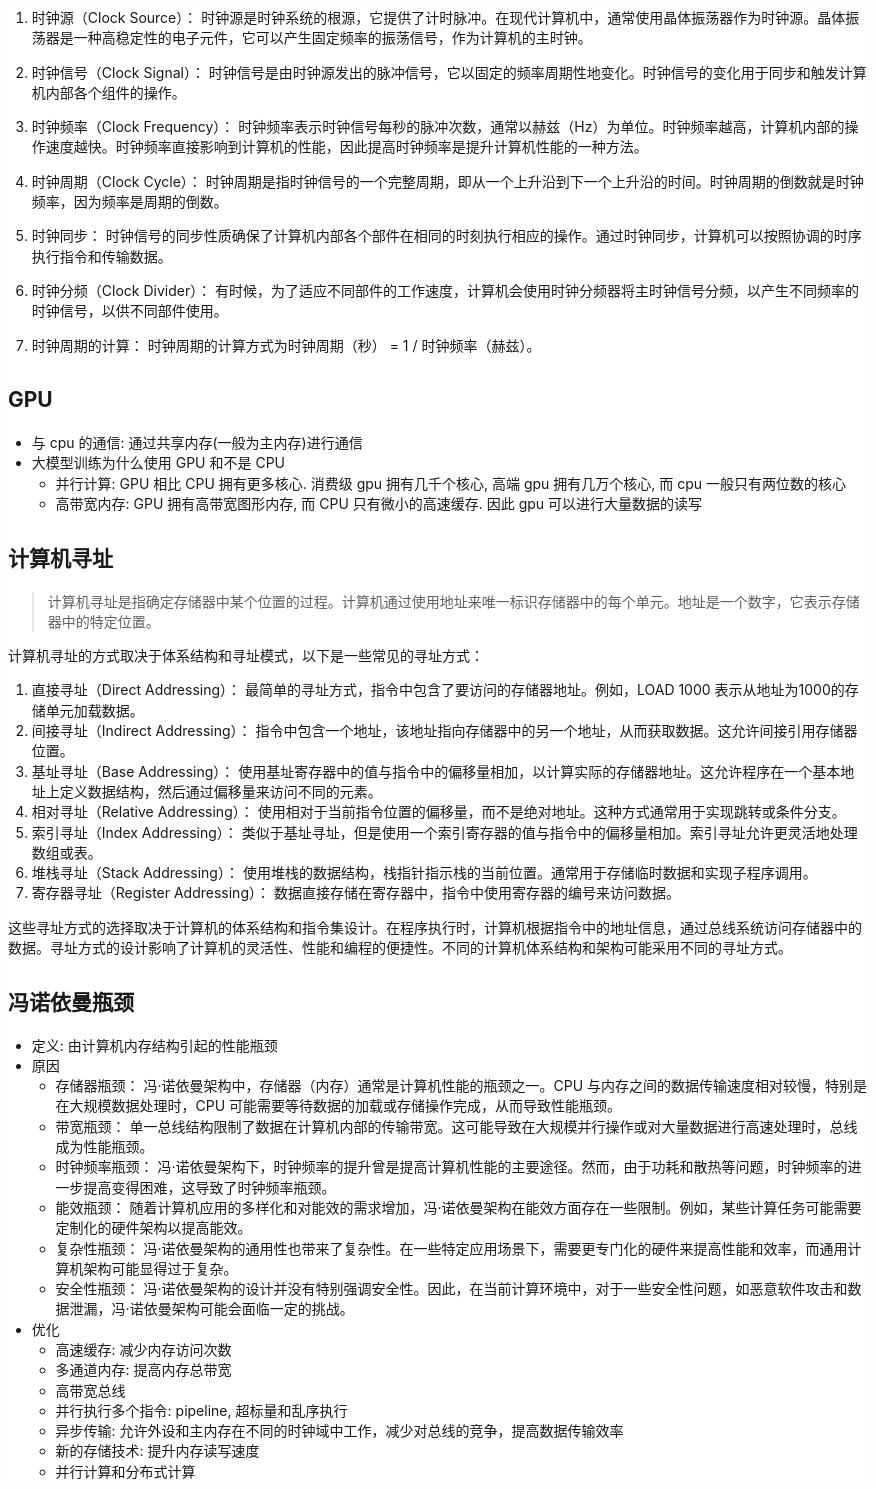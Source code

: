 
1. 时钟源（Clock Source）： 时钟源是时钟系统的根源，它提供了计时脉冲。在现代计算机中，通常使用晶体振荡器作为时钟源。晶体振荡器是一种高稳定性的电子元件，它可以产生固定频率的振荡信号，作为计算机的主时钟。

2. 时钟信号（Clock Signal）： 时钟信号是由时钟源发出的脉冲信号，它以固定的频率周期性地变化。时钟信号的变化用于同步和触发计算机内部各个组件的操作。

3. 时钟频率（Clock Frequency）： 时钟频率表示时钟信号每秒的脉冲次数，通常以赫兹（Hz）为单位。时钟频率越高，计算机内部的操作速度越快。时钟频率直接影响到计算机的性能，因此提高时钟频率是提升计算机性能的一种方法。

4. 时钟周期（Clock Cycle）： 时钟周期是指时钟信号的一个完整周期，即从一个上升沿到下一个上升沿的时间。时钟周期的倒数就是时钟频率，因为频率是周期的倒数。

5. 时钟同步： 时钟信号的同步性质确保了计算机内部各个部件在相同的时刻执行相应的操作。通过时钟同步，计算机可以按照协调的时序执行指令和传输数据。

6. 时钟分频（Clock Divider）： 有时候，为了适应不同部件的工作速度，计算机会使用时钟分频器将主时钟信号分频，以产生不同频率的时钟信号，以供不同部件使用。

7. 时钟周期的计算： 时钟周期的计算方式为时钟周期（秒） = 1 / 时钟频率（赫兹）。


## GPU

- 与 cpu 的通信: 通过共享内存(一般为主内存)进行通信
- 大模型训练为什么使用 GPU 和不是 CPU
  - 并行计算: GPU 相比 CPU 拥有更多核心. 消费级 gpu 拥有几千个核心, 高端 gpu 拥有几万个核心, 而 cpu 一般只有两位数的核心
  - 高带宽内存: GPU 拥有高带宽图形内存, 而 CPU 只有微小的高速缓存. 因此 gpu 可以进行大量数据的读写

## 计算机寻址

> 计算机寻址是指确定存储器中某个位置的过程。计算机通过使用地址来唯一标识存储器中的每个单元。地址是一个数字，它表示存储器中的特定位置。

计算机寻址的方式取决于体系结构和寻址模式，以下是一些常见的寻址方式：

1. 直接寻址（Direct Addressing）： 最简单的寻址方式，指令中包含了要访问的存储器地址。例如，LOAD 1000 表示从地址为1000的存储单元加载数据。
2. 间接寻址（Indirect Addressing）： 指令中包含一个地址，该地址指向存储器中的另一个地址，从而获取数据。这允许间接引用存储器位置。
3. 基址寻址（Base Addressing）： 使用基址寄存器中的值与指令中的偏移量相加，以计算实际的存储器地址。这允许程序在一个基本地址上定义数据结构，然后通过偏移量来访问不同的元素。
4. 相对寻址（Relative Addressing）： 使用相对于当前指令位置的偏移量，而不是绝对地址。这种方式通常用于实现跳转或条件分支。
5. 索引寻址（Index Addressing）： 类似于基址寻址，但是使用一个索引寄存器的值与指令中的偏移量相加。索引寻址允许更灵活地处理数组或表。
6. 堆栈寻址（Stack Addressing）： 使用堆栈的数据结构，栈指针指示栈的当前位置。通常用于存储临时数据和实现子程序调用。
7. 寄存器寻址（Register Addressing）： 数据直接存储在寄存器中，指令中使用寄存器的编号来访问数据。

这些寻址方式的选择取决于计算机的体系结构和指令集设计。在程序执行时，计算机根据指令中的地址信息，通过总线系统访问存储器中的数据。寻址方式的设计影响了计算机的灵活性、性能和编程的便捷性。不同的计算机体系结构和架构可能采用不同的寻址方式。


## 冯诺依曼瓶颈

- 定义: 由计算机内存结构引起的性能瓶颈
- 原因
  - 存储器瓶颈： 冯·诺依曼架构中，存储器（内存）通常是计算机性能的瓶颈之一。CPU 与内存之间的数据传输速度相对较慢，特别是在大规模数据处理时，CPU 可能需要等待数据的加载或存储操作完成，从而导致性能瓶颈。
  - 带宽瓶颈： 单一总线结构限制了数据在计算机内部的传输带宽。这可能导致在大规模并行操作或对大量数据进行高速处理时，总线成为性能瓶颈。
  - 时钟频率瓶颈： 冯·诺依曼架构下，时钟频率的提升曾是提高计算机性能的主要途径。然而，由于功耗和散热等问题，时钟频率的进一步提高变得困难，这导致了时钟频率瓶颈。
  - 能效瓶颈： 随着计算机应用的多样化和对能效的需求增加，冯·诺依曼架构在能效方面存在一些限制。例如，某些计算任务可能需要定制化的硬件架构以提高能效。
  - 复杂性瓶颈： 冯·诺依曼架构的通用性也带来了复杂性。在一些特定应用场景下，需要更专门化的硬件来提高性能和效率，而通用计算机架构可能显得过于复杂。
  - 安全性瓶颈： 冯·诺依曼架构的设计并没有特别强调安全性。因此，在当前计算环境中，对于一些安全性问题，如恶意软件攻击和数据泄漏，冯·诺依曼架构可能会面临一定的挑战。
- 优化
  - 高速缓存: 减少内存访问次数
  - 多通道内存: 提高内存总带宽
  - 高带宽总线
  - 并行执行多个指令: pipeline, 超标量和乱序执行
  - 异步传输: 允许外设和主内存在不同的时钟域中工作，减少对总线的竞争，提高数据传输效率
  - 新的存储技术: 提升内存读写速度
  - 并行计算和分布式计算
